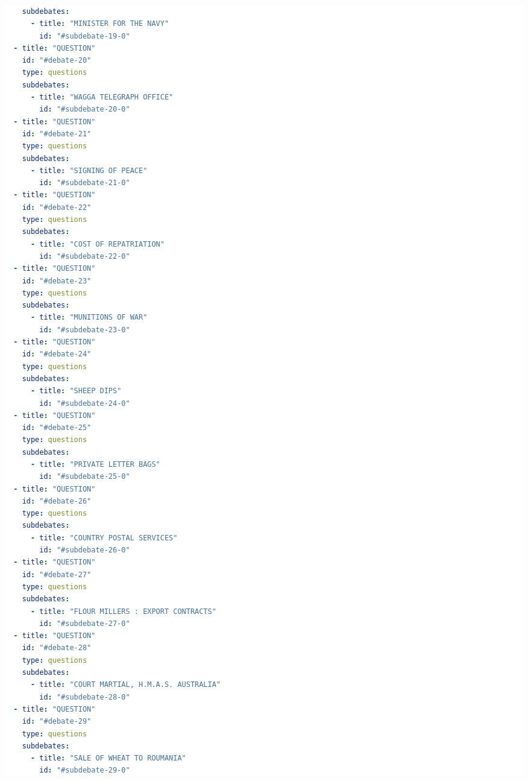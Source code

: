 ```yaml
    subdebates:
      - title: "MINISTER FOR THE NAVY"
        id: "#subdebate-19-0"
  - title: "QUESTION"
    id: "#debate-20"
    type: questions
    subdebates:
      - title: "WAGGA TELEGRAPH OFFICE"
        id: "#subdebate-20-0"
  - title: "QUESTION"
    id: "#debate-21"
    type: questions
    subdebates:
      - title: "SIGNING OF PEACE"
        id: "#subdebate-21-0"
  - title: "QUESTION"
    id: "#debate-22"
    type: questions
    subdebates:
      - title: "COST OF REPATRIATION"
        id: "#subdebate-22-0"
  - title: "QUESTION"
    id: "#debate-23"
    type: questions
    subdebates:
      - title: "MUNITIONS OF WAR"
        id: "#subdebate-23-0"
  - title: "QUESTION"
    id: "#debate-24"
    type: questions
    subdebates:
      - title: "SHEEP DIPS"
        id: "#subdebate-24-0"
  - title: "QUESTION"
    id: "#debate-25"
    type: questions
    subdebates:
      - title: "PRIVATE LETTER BAGS"
        id: "#subdebate-25-0"
  - title: "QUESTION"
    id: "#debate-26"
    type: questions
    subdebates:
      - title: "COUNTRY POSTAL SERVICES"
        id: "#subdebate-26-0"
  - title: "QUESTION"
    id: "#debate-27"
    type: questions
    subdebates:
      - title: "FLOUR MILLERS : EXPORT CONTRACTS"
        id: "#subdebate-27-0"
  - title: "QUESTION"
    id: "#debate-28"
    type: questions
    subdebates:
      - title: "COURT MARTIAL, H.M.A.S. AUSTRALIA"
        id: "#subdebate-28-0"
  - title: "QUESTION"
    id: "#debate-29"
    type: questions
    subdebates:
      - title: "SALE OF WHEAT TO ROUMANIA"
        id: "#subdebate-29-0"
```